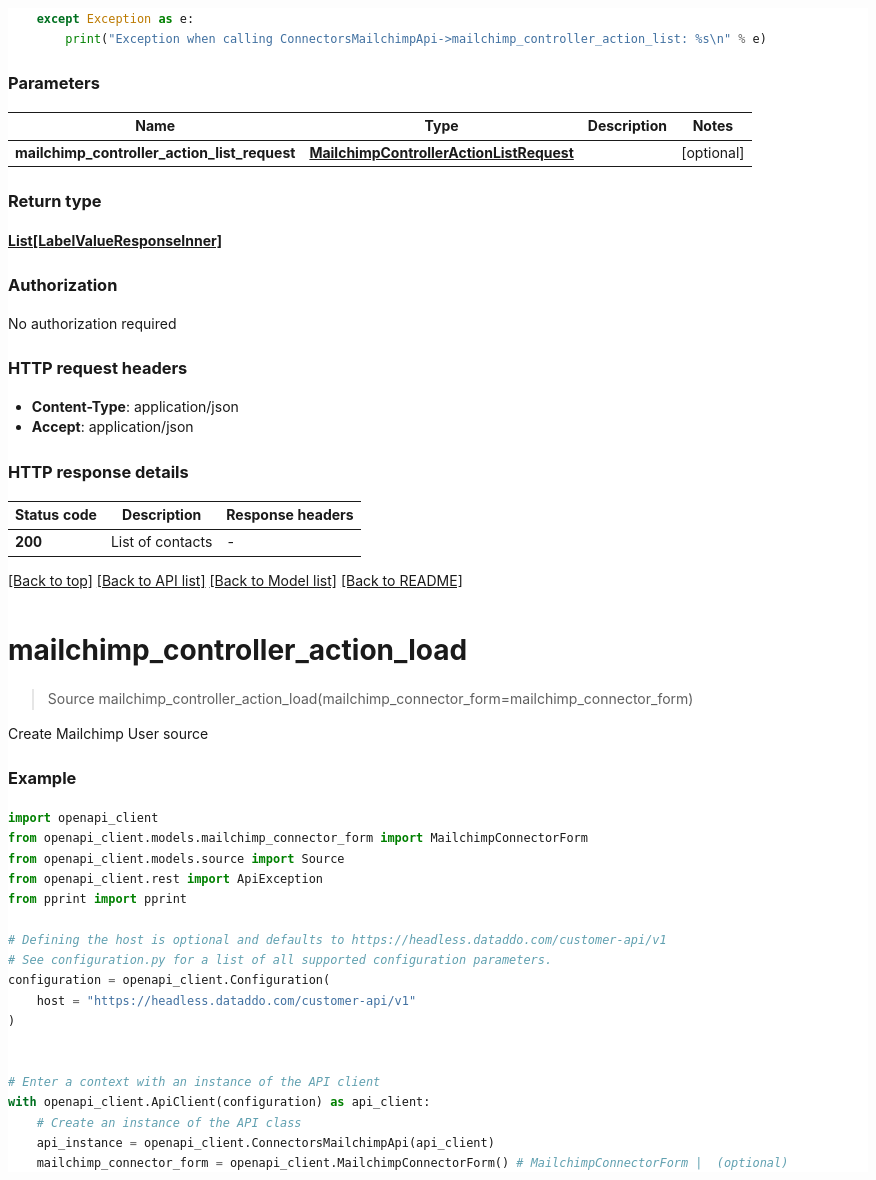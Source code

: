 ```python
    except Exception as e:
        print("Exception when calling ConnectorsMailchimpApi->mailchimp_controller_action_list: %s\n" % e)
```



### Parameters


Name | Type | Description  | Notes
------------- | ------------- | ------------- | -------------
 **mailchimp_controller_action_list_request** | [**MailchimpControllerActionListRequest**](MailchimpControllerActionListRequest.md)|  | [optional] 

### Return type

[**List[LabelValueResponseInner]**](LabelValueResponseInner.md)

### Authorization

No authorization required

### HTTP request headers

 - **Content-Type**: application/json
 - **Accept**: application/json

### HTTP response details

| Status code | Description | Response headers |
|-------------|-------------|------------------|
**200** | List of contacts |  -  |

[[Back to top]](#) [[Back to API list]](../README.md#documentation-for-api-endpoints) [[Back to Model list]](../README.md#documentation-for-models) [[Back to README]](../README.md)

# **mailchimp_controller_action_load**
> Source mailchimp_controller_action_load(mailchimp_connector_form=mailchimp_connector_form)

Create Mailchimp User source

### Example


```python
import openapi_client
from openapi_client.models.mailchimp_connector_form import MailchimpConnectorForm
from openapi_client.models.source import Source
from openapi_client.rest import ApiException
from pprint import pprint

# Defining the host is optional and defaults to https://headless.dataddo.com/customer-api/v1
# See configuration.py for a list of all supported configuration parameters.
configuration = openapi_client.Configuration(
    host = "https://headless.dataddo.com/customer-api/v1"
)


# Enter a context with an instance of the API client
with openapi_client.ApiClient(configuration) as api_client:
    # Create an instance of the API class
    api_instance = openapi_client.ConnectorsMailchimpApi(api_client)
    mailchimp_connector_form = openapi_client.MailchimpConnectorForm() # MailchimpConnectorForm |  (optional)

```